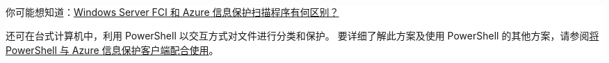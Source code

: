 你可能想知道：[Windows Server FCI 和 Azure 信息保护扫描程序有何区别？](faqs.md#whats-the-difference-between-windows-server-fci-and-the-azure-information-protection-scanner)

还可在台式计算机中，利用 PowerShell 以交互方式对文件进行分类和保护。 要详细了解此方案及使用 PowerShell 的其他方案，请参阅[将 PowerShell 与 Azure 信息保护客户端配合使用](./rms-client/client-admin-guide-powershell.md)。
